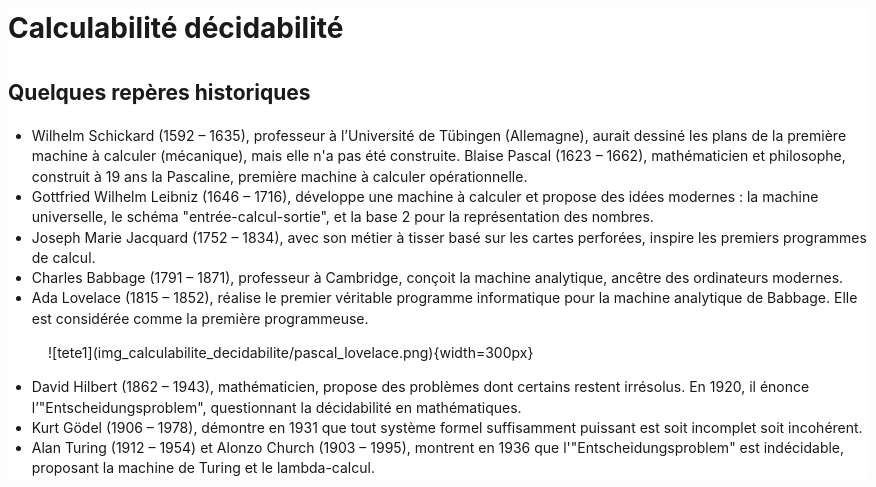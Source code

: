 # Calculabilité décidabilité

## Quelques repères historiques

* Wilhelm Schickard (1592 – 1635), professeur à l’Université de Tübingen (Allemagne), aurait dessiné les plans de la première machine à calculer (mécanique), mais elle n'a pas été construite.
Blaise Pascal (1623 – 1662), mathématicien et philosophe, construit à 19 ans la Pascaline, première machine à calculer opérationnelle.
* Gottfried Wilhelm Leibniz (1646 – 1716), développe une machine à calculer et propose des idées modernes : la machine universelle, le schéma "entrée-calcul-sortie", et la base 2 pour la représentation des nombres.
* Joseph Marie Jacquard (1752 – 1834), avec son métier à tisser basé sur les cartes perforées, inspire les premiers programmes de calcul.
* Charles Babbage (1791 – 1871), professeur à Cambridge, conçoit la machine analytique, ancêtre des ordinateurs modernes.
* Ada Lovelace (1815 – 1852), réalise le premier véritable programme informatique pour la machine analytique de Babbage. Elle est considérée comme la première programmeuse.

<figure markdown>
![tete1](img_calculabilite_decidabilite/pascal_lovelace.png){width=300px}
</figure>

* David Hilbert (1862 – 1943), mathématicien, propose des problèmes dont certains restent irrésolus. En 1920, il énonce l’"Entscheidungsproblem", questionnant la décidabilité en mathématiques.
* Kurt Gödel (1906 – 1978), démontre en 1931 que tout système formel suffisamment puissant est soit incomplet soit incohérent.
* Alan Turing (1912 – 1954) et Alonzo Church (1903 – 1995), montrent en 1936 que l'"Entscheidungsproblem" est indécidable, proposant la machine de Turing et le lambda-calcul.

